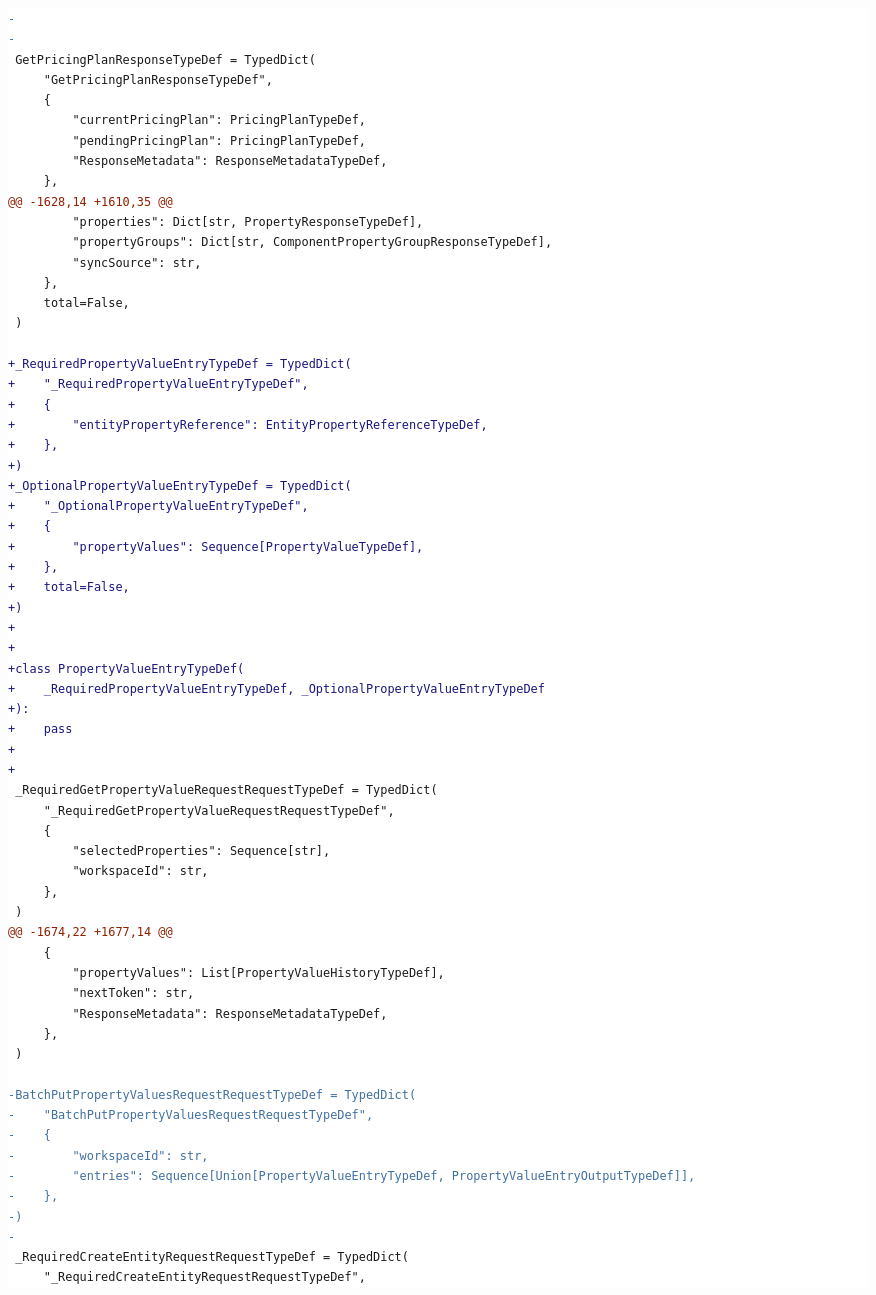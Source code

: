 ```diff
-
-
 GetPricingPlanResponseTypeDef = TypedDict(
     "GetPricingPlanResponseTypeDef",
     {
         "currentPricingPlan": PricingPlanTypeDef,
         "pendingPricingPlan": PricingPlanTypeDef,
         "ResponseMetadata": ResponseMetadataTypeDef,
     },
@@ -1628,14 +1610,35 @@
         "properties": Dict[str, PropertyResponseTypeDef],
         "propertyGroups": Dict[str, ComponentPropertyGroupResponseTypeDef],
         "syncSource": str,
     },
     total=False,
 )
 
+_RequiredPropertyValueEntryTypeDef = TypedDict(
+    "_RequiredPropertyValueEntryTypeDef",
+    {
+        "entityPropertyReference": EntityPropertyReferenceTypeDef,
+    },
+)
+_OptionalPropertyValueEntryTypeDef = TypedDict(
+    "_OptionalPropertyValueEntryTypeDef",
+    {
+        "propertyValues": Sequence[PropertyValueTypeDef],
+    },
+    total=False,
+)
+
+
+class PropertyValueEntryTypeDef(
+    _RequiredPropertyValueEntryTypeDef, _OptionalPropertyValueEntryTypeDef
+):
+    pass
+
+
 _RequiredGetPropertyValueRequestRequestTypeDef = TypedDict(
     "_RequiredGetPropertyValueRequestRequestTypeDef",
     {
         "selectedProperties": Sequence[str],
         "workspaceId": str,
     },
 )
@@ -1674,22 +1677,14 @@
     {
         "propertyValues": List[PropertyValueHistoryTypeDef],
         "nextToken": str,
         "ResponseMetadata": ResponseMetadataTypeDef,
     },
 )
 
-BatchPutPropertyValuesRequestRequestTypeDef = TypedDict(
-    "BatchPutPropertyValuesRequestRequestTypeDef",
-    {
-        "workspaceId": str,
-        "entries": Sequence[Union[PropertyValueEntryTypeDef, PropertyValueEntryOutputTypeDef]],
-    },
-)
-
 _RequiredCreateEntityRequestRequestTypeDef = TypedDict(
     "_RequiredCreateEntityRequestRequestTypeDef",
```